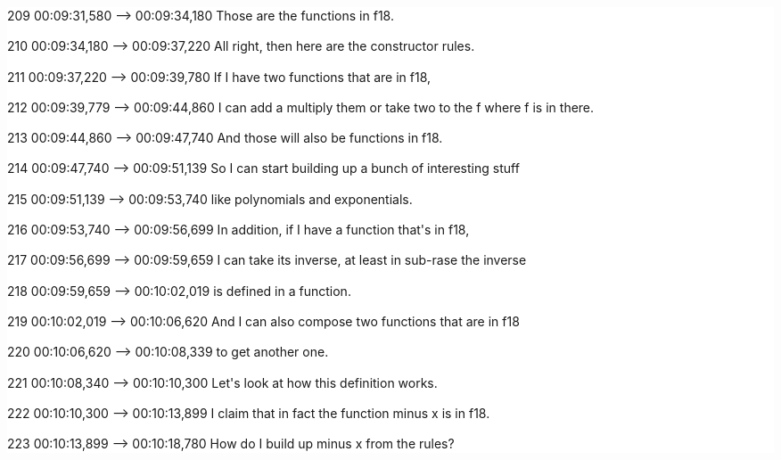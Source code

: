 209
00:09:31,580 --> 00:09:34,180
Those are the functions in f18.

210
00:09:34,180 --> 00:09:37,220
All right, then here are the constructor rules.

211
00:09:37,220 --> 00:09:39,780
If I have two functions that are in f18,

212
00:09:39,779 --> 00:09:44,860
I can add a multiply them or take two to the f where f is in there.

213
00:09:44,860 --> 00:09:47,740
And those will also be functions in f18.

214
00:09:47,740 --> 00:09:51,139
So I can start building up a bunch of interesting stuff

215
00:09:51,139 --> 00:09:53,740
like polynomials and exponentials.

216
00:09:53,740 --> 00:09:56,699
In addition, if I have a function that's in f18,

217
00:09:56,699 --> 00:09:59,659
I can take its inverse, at least in sub-rase the inverse

218
00:09:59,659 --> 00:10:02,019
is defined in a function.

219
00:10:02,019 --> 00:10:06,620
And I can also compose two functions that are in f18

220
00:10:06,620 --> 00:10:08,339
to get another one.

221
00:10:08,340 --> 00:10:10,300
Let's look at how this definition works.

222
00:10:10,300 --> 00:10:13,899
I claim that in fact the function minus x is in f18.

223
00:10:13,899 --> 00:10:18,780
How do I build up minus x from the rules?
